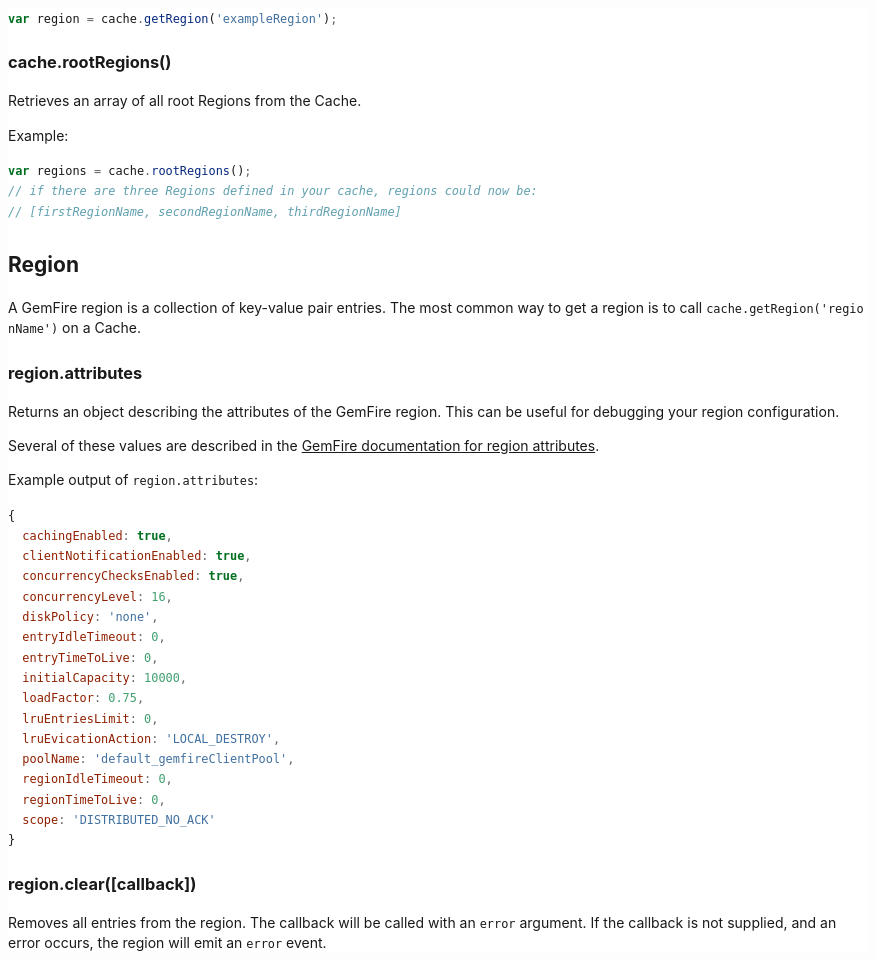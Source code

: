 ```javascript
var region = cache.getRegion('exampleRegion');
```

### cache.rootRegions()

Retrieves an array of all root Regions from the Cache. 

Example:

```javascript
var regions = cache.rootRegions();
// if there are three Regions defined in your cache, regions could now be:
// [firstRegionName, secondRegionName, thirdRegionName]
```

## Region

A GemFire region is a collection of key-value pair entries. The most common way to get a region is to call `cache.getRegion('regionName')` on a Cache.

### region.attributes

Returns an object describing the attributes of the GemFire region. This can be useful for debugging your region configuration.

Several of these values are described in the [GemFire documentation for region attributes](http://gemfire.docs.pivotal.io/latest/userguide/gemfire_nativeclient/client-cache/region-attributes.html).

Example output of `region.attributes`:

```javascript
{
  cachingEnabled: true,
  clientNotificationEnabled: true,
  concurrencyChecksEnabled: true,
  concurrencyLevel: 16,
  diskPolicy: 'none',
  entryIdleTimeout: 0,
  entryTimeToLive: 0,
  initialCapacity: 10000,
  loadFactor: 0.75,
  lruEntriesLimit: 0,
  lruEvicationAction: 'LOCAL_DESTROY',
  poolName: 'default_gemfireClientPool',
  regionIdleTimeout: 0,
  regionTimeToLive: 0,
  scope: 'DISTRIBUTED_NO_ACK'
}
```

### region.clear([callback])

Removes all entries from the region. The callback will be called with an `error` argument. If the callback is not supplied, and an error occurs, the region will emit an `error` event.
